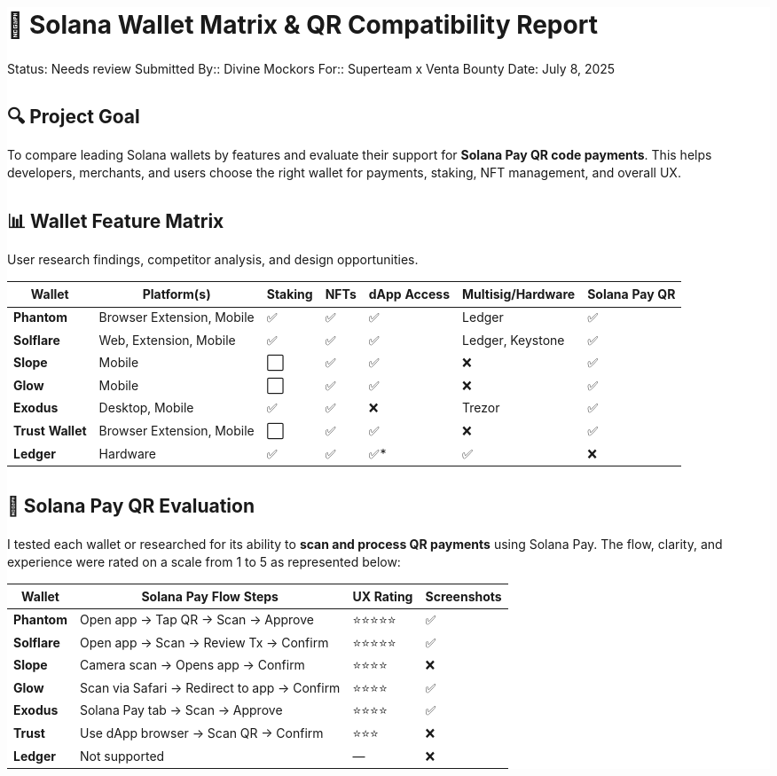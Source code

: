 # 🧠 Solana Wallet Matrix & QR Compatibility Report

Status: Needs review
Submitted By:: Divine Mockors
For:: Superteam x Venta Bounty
Date: July 8, 2025

## 🔍 Project Goal

To compare leading Solana wallets by features and evaluate their support for **Solana Pay QR code payments**. This helps developers, merchants, and users choose the right wallet for payments, staking, NFT management, and overall UX.

## 📊 Wallet Feature Matrix

User research findings, competitor analysis, and design opportunities.

| Wallet | Platform(s) | Staking | NFTs | dApp Access | Multisig/Hardware | Solana Pay QR |
| --- | --- | --- | --- | --- | --- | --- |
| **Phantom** | Browser Extension, Mobile | ✅ | ✅ | ✅ | Ledger | ✅ |
| **Solflare** | Web, Extension, Mobile | ✅ | ✅ | ✅ | Ledger, Keystone | ✅ |
| **Slope** | Mobile | ⬜ | ✅ | ✅ | ❌ | ✅ |
| **Glow** | Mobile | ⬜ | ✅ | ✅ | ❌ | ✅ |
| **Exodus** | Desktop, Mobile | ✅ | ✅ | ❌ | Trezor | ✅ |
| **Trust Wallet** | Browser Extension, Mobile | ⬜ | ✅ | ✅ | ❌ | ✅ |
| **Ledger** | Hardware | ✅ | ✅ | ✅* | ✅ | ❌ |

## 🧪 Solana Pay QR Evaluation

I tested each wallet or researched for its ability to **scan and process QR payments** using Solana Pay. The flow, clarity, and experience were rated on a scale from 1 to 5 as represented below:

| Wallet | Solana Pay Flow Steps | UX Rating | Screenshots |
| --- | --- | --- | --- |
| **Phantom** | Open app → Tap QR → Scan → Approve | ⭐⭐⭐⭐⭐ | ✅ |
| **Solflare** | Open app → Scan → Review Tx → Confirm | ⭐⭐⭐⭐⭐ | ✅ |
| **Slope** | Camera scan → Opens app → Confirm | ⭐⭐⭐⭐ | ❌ |
| **Glow** | Scan via Safari → Redirect to app → Confirm | ⭐⭐⭐⭐ | ✅ |
| **Exodus** | Solana Pay tab → Scan → Approve | ⭐⭐⭐⭐ | ✅ |
| **Trust** | Use dApp browser → Scan QR → Confirm | ⭐⭐⭐ | ❌ |
| **Ledger** | Not supported | — | ❌ |
